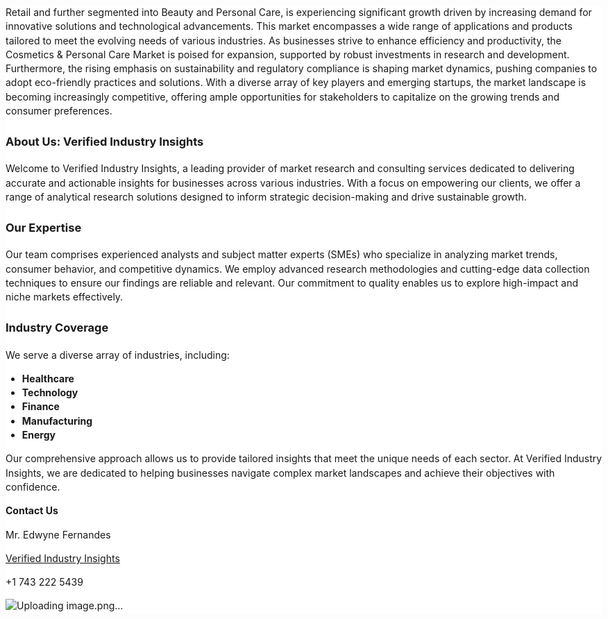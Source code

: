 Retail and further segmented into Beauty and Personal Care, is experiencing significant growth driven by increasing demand for innovative solutions and technological advancements. This market encompasses a wide range of applications and products tailored to meet the evolving needs of various industries. As businesses strive to enhance efficiency and productivity, the Cosmetics & Personal Care Market is poised for expansion, supported by robust investments in research and development. Furthermore, the rising emphasis on sustainability and regulatory compliance is shaping market dynamics, pushing companies to adopt eco-friendly practices and solutions. With a diverse array of key players and emerging startups, the market landscape is becoming increasingly competitive, offering ample opportunities for stakeholders to capitalize on the growing trends and consumer preferences.</p><h3>About Us: Verified Industry Insights</h3><p>Welcome to Verified Industry Insights, a leading provider of market research and consulting services dedicated to delivering accurate and actionable insights for businesses across various industries. With a focus on empowering our clients, we offer a range of analytical research solutions designed to inform strategic decision-making and drive sustainable growth.</p><h3>Our Expertise</h3><p>Our team comprises experienced analysts and subject matter experts (SMEs) who specialize in analyzing market trends, consumer behavior, and competitive dynamics. We employ advanced research methodologies and cutting-edge data collection techniques to ensure our findings are reliable and relevant. Our commitment to quality enables us to explore high-impact and niche markets effectively.</p><h3>Industry Coverage</h3><p>We serve a diverse array of industries, including:</p><ul><li><strong>Healthcare</strong></li><li><strong>Technology</strong></li><li><strong>Finance</strong></li><li><strong>Manufacturing</strong></li><li><strong>Energy</strong></li></ul><p>Our comprehensive approach allows us to provide tailored insights that meet the unique needs of each sector. At Verified Industry Insights, we are dedicated to helping businesses navigate complex market landscapes and achieve their objectives with confidence.</p><p><strong>Contact Us</strong></p><p>Mr. Edwyne Fernandes</p><p><a href="https://www.verifiedindustryinsights.com/">Verified Industry Insights</a></p><p>+1 743 222 5439</p>
![Uploading image.png…]()
